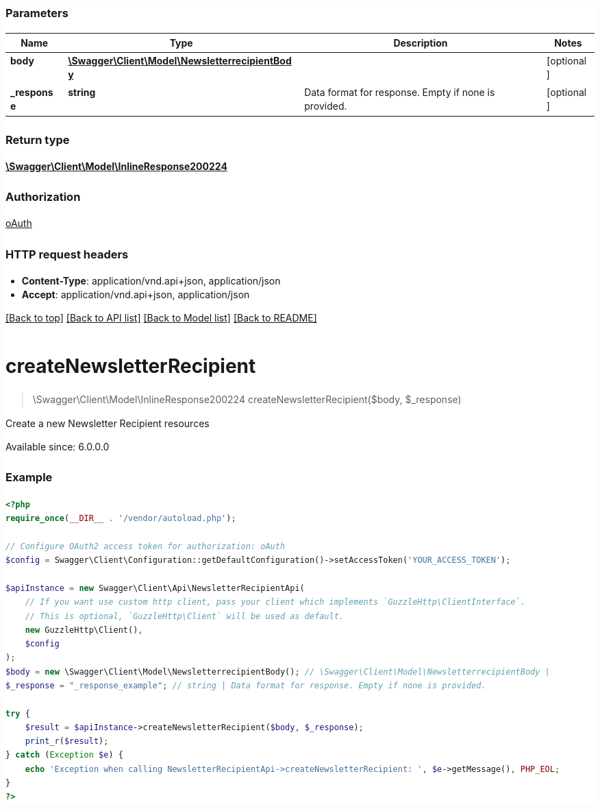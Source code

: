 ### Parameters

Name | Type | Description  | Notes
------------- | ------------- | ------------- | -------------
 **body** | [**\Swagger\Client\Model\NewsletterrecipientBody**](../Model/NewsletterrecipientBody.md)|  | [optional]
 **_response** | **string**| Data format for response. Empty if none is provided. | [optional]

### Return type

[**\Swagger\Client\Model\InlineResponse200224**](../Model/InlineResponse200224.md)

### Authorization

[oAuth](../../README.md#oAuth)

### HTTP request headers

 - **Content-Type**: application/vnd.api+json, application/json
 - **Accept**: application/vnd.api+json, application/json

[[Back to top]](#) [[Back to API list]](../../README.md#documentation-for-api-endpoints) [[Back to Model list]](../../README.md#documentation-for-models) [[Back to README]](../../README.md)

# **createNewsletterRecipient**
> \Swagger\Client\Model\InlineResponse200224 createNewsletterRecipient($body, $_response)

Create a new Newsletter Recipient resources

Available since: 6.0.0.0

### Example
```php
<?php
require_once(__DIR__ . '/vendor/autoload.php');

// Configure OAuth2 access token for authorization: oAuth
$config = Swagger\Client\Configuration::getDefaultConfiguration()->setAccessToken('YOUR_ACCESS_TOKEN');

$apiInstance = new Swagger\Client\Api\NewsletterRecipientApi(
    // If you want use custom http client, pass your client which implements `GuzzleHttp\ClientInterface`.
    // This is optional, `GuzzleHttp\Client` will be used as default.
    new GuzzleHttp\Client(),
    $config
);
$body = new \Swagger\Client\Model\NewsletterrecipientBody(); // \Swagger\Client\Model\NewsletterrecipientBody | 
$_response = "_response_example"; // string | Data format for response. Empty if none is provided.

try {
    $result = $apiInstance->createNewsletterRecipient($body, $_response);
    print_r($result);
} catch (Exception $e) {
    echo 'Exception when calling NewsletterRecipientApi->createNewsletterRecipient: ', $e->getMessage(), PHP_EOL;
}
?>
```
